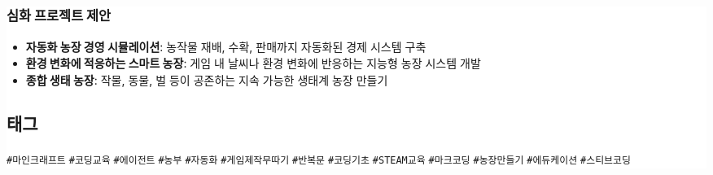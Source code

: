 ### 심화 프로젝트 제안
- **자동화 농장 경영 시뮬레이션**: 농작물 재배, 수확, 판매까지 자동화된 경제 시스템 구축
- **환경 변화에 적응하는 스마트 농장**: 게임 내 날씨나 환경 변화에 반응하는 지능형 농장 시스템 개발
- **종합 생태 농장**: 작물, 동물, 벌 등이 공존하는 지속 가능한 생태계 농장 만들기

## 태그
`#마인크래프트` `#코딩교육` `#에이전트` `#농부` `#자동화` `#게임제작무따기` `#반복문` `#코딩기초` `#STEAM교육` `#마크코딩` `#농장만들기` `#에듀케이션` `#스티브코딩`